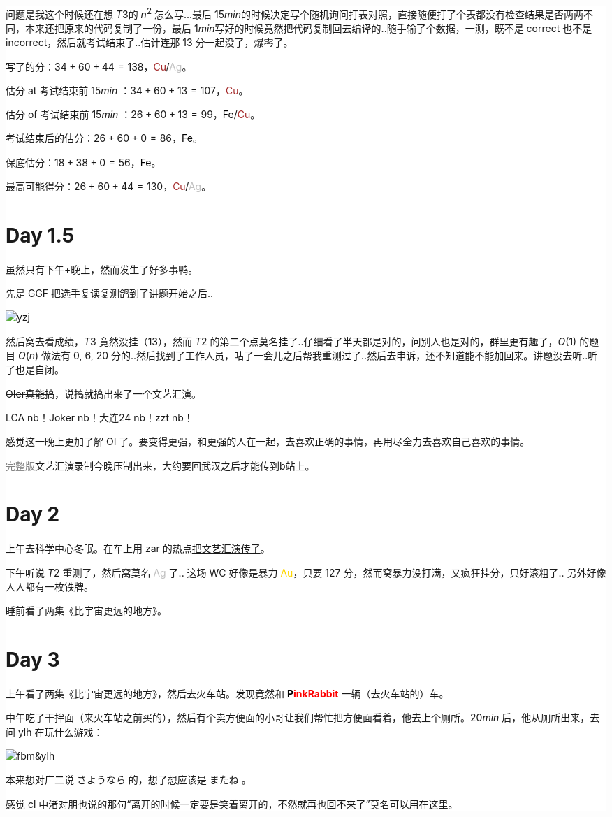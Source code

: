 问题是我这个时候还在想 $T3​$ 的 $n^2​$ 怎么写...最后 $15min​$ 的时候决定写个随机询问打表对照，直接随便打了个表都没有检查结果是否两两不同，本来还把原来的代码复制了一份，最后 $1min​$ 写好的时候竟然把代码复制回去编译的..随手输了个数据，一测，既不是 correct 也不是 incorrect，然后就考试结束了..估计连那 $13​$ 分一起没了，爆零了。

写了的分：$34+60+44=138$，<font color="brown">Cu</font>/<font color="silver">Ag</font>。

估分 at 考试结束前 $15min$ ：$34+60+13=107$，<font color="brown">Cu</font>。

估分 of 考试结束前 $15min$ ：$26+60+13=99$，<font color="black">Fe</font>/<font color="brown">Cu</font>。

考试结束后的估分：$26+60+0=86$，<font color="black">Fe</font>。

保底估分：$18+38+0=56$，<font color="black">Fe</font>。

最高可能得分：$26+60+44=130$，<font color="brown">Cu</font>/<font color="silver">Ag</font>。

# Day 1.5

虽然只有下午+晚上，然而发生了好多事鸭。

先是 GGF 把选手~~复读~~复测鸽到了讲题开始之后..

![yzj](/post_img/2019THUWC-WC冬眠记/yzj.jpg)

然后窝去看成绩，$T3$ 竟然没挂（$13$），然而 $T2$ 的第二个点莫名挂了..仔细看了半天都是对的，问别人也是对的，群里更有趣了，$O(1)$ 的题目 $O(n)$ 做法有 $0$, $6$, $20$ 分的..然后找到了工作人员，咕了一会儿之后帮我重测过了..然后去申诉，还不知道能不能加回来。讲题没去听..~~听了也是自闭。~~

~~OIer真能搞~~，说搞就搞出来了一个文艺汇演。

LCA nb！Joker nb！大连24 nb！zzt nb！

感觉这一晚上更加了解 OI 了。要变得更强，和更强的人在一起，去喜欢正确的事情，再用尽全力去喜欢自己喜欢的事情。

<font color="grey">完整版</font>文艺汇演录制今晚压制出来，大约要回武汉之后才能传到b站上。

# Day 2

上午去科学中心冬眠。在车上用 zar 的热点[把文艺汇演传了](https://www.bilibili.com/video/av42134227/)。

下午听说 $T2$ 重测了，然后窝莫名 <font color="silver">Ag</font> 了.. 这场 WC 好像是暴力 <font color="gold">Au</font>，只要 $127$ 分，然而窝暴力没打满，又疯狂挂分，只好滚粗了.. 另外好像人人都有一枚铁牌。

睡前看了两集《比宇宙更远的地方》。

# Day 3

上午看了两集《比宇宙更远的地方》，然后去火车站。发现竟然和 <font color="black"><strong>P</strong></font><font color="red"><strong>inkRabbit</strong></font> 一辆（去火车站的）车。

中午吃了干拌面（来火车站之前买的），然后有个卖方便面的小哥让我们帮忙把方便面看着，他去上个厕所。$20min$ 后，他从厕所出来，去问 ylh 在玩什么游戏：

![fbm&ylh](/post_img/2019THUWC-WC冬眠记/fbm&ylh.jpg)

本来想对广二说 さようなら 的，想了想应该是 またね 。

感觉 cl 中渚对朋也说的那句“离开的时候一定要是笑着离开的，不然就再也回不来了”莫名可以用在这里。